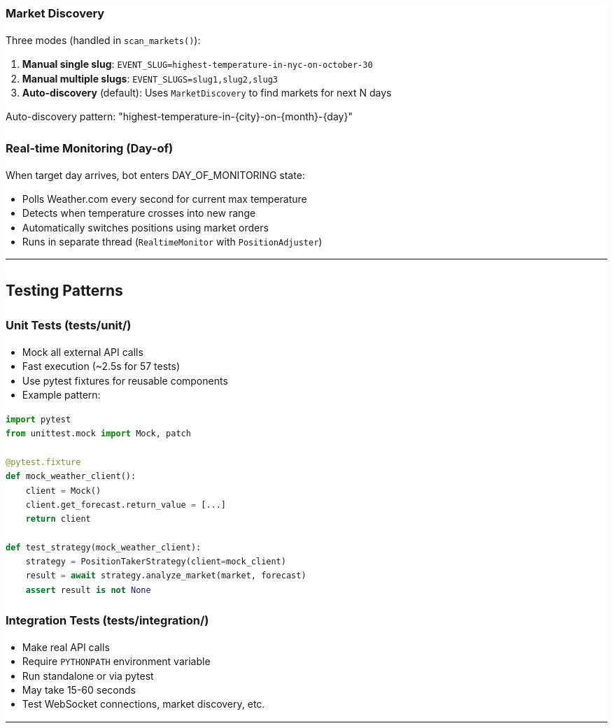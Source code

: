 ### Market Discovery

Three modes (handled in `scan_markets()`):

1. **Manual single slug**: `EVENT_SLUG=highest-temperature-in-nyc-on-october-30`
2. **Manual multiple slugs**: `EVENT_SLUGS=slug1,slug2,slug3`
3. **Auto-discovery** (default): Uses `MarketDiscovery` to find markets for next N days

Auto-discovery pattern: "highest-temperature-in-{city}-on-{month}-{day}"

### Real-time Monitoring (Day-of)

When target day arrives, bot enters DAY_OF_MONITORING state:

- Polls Weather.com every second for current max temperature
- Detects when temperature crosses into new range
- Automatically switches positions using market orders
- Runs in separate thread (`RealtimeMonitor` with `PositionAdjuster`)

---

## Testing Patterns

### Unit Tests (tests/unit/)

- Mock all external API calls
- Fast execution (~2.5s for 57 tests)
- Use pytest fixtures for reusable components
- Example pattern:

```python
import pytest
from unittest.mock import Mock, patch

@pytest.fixture
def mock_weather_client():
    client = Mock()
    client.get_forecast.return_value = [...]
    return client

def test_strategy(mock_weather_client):
    strategy = PositionTakerStrategy(client=mock_client)
    result = await strategy.analyze_market(market, forecast)
    assert result is not None
```

### Integration Tests (tests/integration/)

- Make real API calls
- Require `PYTHONPATH` environment variable
- Run standalone or via pytest
- May take 15-60 seconds
- Test WebSocket connections, market discovery, etc.

---